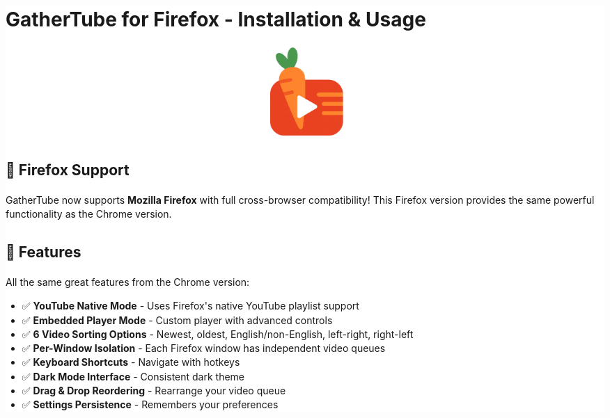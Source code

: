 # GatherTube for Firefox - Installation & Usage

<div align="center">
  <img src="icons/logo2.png" alt="GatherTube Logo" width="128" height="128">
</div>

## 🦊 Firefox Support

GatherTube now supports **Mozilla Firefox** with full cross-browser compatibility! This Firefox version provides the same powerful functionality as the Chrome version.

## 🚀 Features

All the same great features from the Chrome version:
- ✅ **YouTube Native Mode** - Uses Firefox's native YouTube playlist support
- ✅ **Embedded Player Mode** - Custom player with advanced controls
- ✅ **6 Video Sorting Options** - Newest, oldest, English/non-English, left-right, right-left
- ✅ **Per-Window Isolation** - Each Firefox window has independent video queues
- ✅ **Keyboard Shortcuts** - Navigate with hotkeys
- ✅ **Dark Mode Interface** - Consistent dark theme
- ✅ **Drag & Drop Reordering** - Rearrange your video queue
- ✅ **Settings Persistence** - Remembers your preferences
